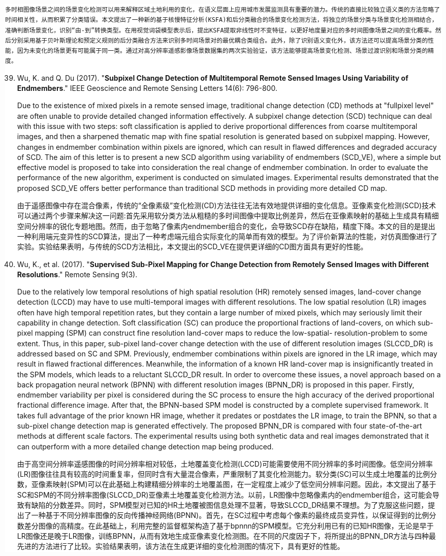    多时相图像场景之间的场景变化检测可以用来解释区域土地利用的变化，在语义层面上应用城市发展监测具有重要的潜力。传统的直接比较独立语义类的方法忽略了时间相关性，从而积累了分类错误。本文提出了一种新的基于核慢特征分析(KSFA)和后分类融合的场景变化检测方法，将独立的场景分类与场景变化检测相结合，准确判断场景变化，识别“由-到”转换类型。在用视觉词袋模型表示后，提出KSFA提取非线性时不变特征，以更好地度量对应的多时间图像场景之间的变化概率。然后分别采用基于贝叶斯理论和预定义规则的后分类融合方法来识别多时间场景对的最优耦合类组合。此外，除了识别语义变化外，该方法还可以提高场景分类的性能，因为未变化的场景更有可能属于同一类。通过对高分辨率遥感影像场景数据集的两次实验验证，该方法能够提高场景变化检测、场景过渡识别和场景分类的精度。

39.	Wu, K. and Q. Du (2017). "**Subpixel Change Detection of Multitemporal Remote Sensed Images Using Variability of Endmembers**." IEEE Geoscience and Remote Sensing Letters 14(6): 796-800.
 
    Due to the existence of mixed pixels in a remote sensed image, traditional change detection (CD) methods at "fullpixel level" are often unable to provide detailed changed information effectively. A subpixel change detection (SCD) technique can deal with this issue with two steps: soft classification is applied to derive proportional differences from coarse multitemporal images, and then a sharpened thematic map with fine spatial resolution is generated based on subpixel mapping. However, changes in endmember combination within pixels are ignored, which can result in flawed differences and degraded accuracy of SCD. The aim of this letter is to present a new SCD algorithm using variability of endmembers (SCD_VE), where a simple but effective model is proposed to take into consideration the real change of endmember combination. In order to evaluate the performance of the new algorithm, experiment is conducted on simulated images. Experimental results demonstrated that the proposed SCD_VE offers better performance than traditional SCD methods in providing more detailed CD map.

    由于遥感图像中存在混合像素，传统的“全像素级”变化检测(CD)方法往往无法有效地提供详细的变化信息。亚像素变化检测(SCD)技术可以通过两个步骤来解决这一问题:首先采用软分类方法从粗糙的多时间图像中提取比例差异，然后在亚像素映射的基础上生成具有精细空间分辨率的锐化专题地图。然而，由于忽略了像素内endmember组合的变化，会导致SCD存在缺陷，精度下降。本文的目的是提出一种利用端元变异性的SCD算法，提出了一种考虑端元组合实际变化的简单而有效的模型。为了评价新算法的性能，对仿真图像进行了实验。实验结果表明，与传统的SCD方法相比，本文提出的SCD_VE在提供更详细的CD图方面具有更好的性能。

40.	Wu, K., et al. (2017). "**Supervised Sub-Pixel Mapping for Change Detection from Remotely Sensed Images with Different Resolutions**." Remote Sensing 9(3).

    Due to the relatively low temporal resolutions of high spatial resolution (HR) remotely sensed images, land-cover change detection (LCCD) may have to use multi-temporal images with different resolutions. The low spatial resolution (LR) images often have high temporal repetition rates, but they contain a large number of mixed pixels, which may seriously limit their capability in change detection. Soft classification (SC) can produce the proportional fractions of land-covers, on which sub-pixel mapping (SPM) can construct fine resolution land-cover maps to reduce the low-spatial- resolution-problem to some extent. Thus, in this paper, sub-pixel land-cover change detection with the use of different resolution images (SLCCD_DR) is addressed based on SC and SPM. Previously, endmember combinations within pixels are ignored in the LR image, which may result in flawed fractional differences. Meanwhile, the information of a known HR land-cover map is insignificantly treated in the SPM models, which leads to a reluctant SLCCD_DR result. In order to overcome these issues, a novel approach based on a back propagation neural network (BPNN) with different resolution images (BPNN_DR) is proposed in this paper. Firstly, endmember variability per pixel is considered during the SC process to ensure the high accuracy of the derived proportional fractional difference image. After that, the BPNN-based SPM model is constructed by a complete supervised framework. It takes full advantage of the prior known HR image, whether it predates or postdates the LR image, to train the BPNN, so that a sub-pixel change detection map is generated effectively. The proposed BPNN_DR is compared with four state-of-the-art methods at different scale factors. The experimental results using both synthetic data and real images demonstrated that it can outperform with a more detailed change detection map being produced.

    
    由于高空间分辨率遥感图像的时间分辨率相对较低，土地覆盖变化检测(LCCD)可能需要使用不同分辨率的多时间图像。低空间分辨率(LR)图像往往具有较高的时间重复率，但同时含有大量混合像素，严重限制了其变化检测能力。软分类(SC)可以生成土地覆盖的比例分数，亚像素映射(SPM)可以在此基础上构建精细分辨率的土地覆盖图，在一定程度上减少了低空间分辨率问题。因此，本文提出了基于SC和SPM的不同分辨率图像(SLCCD_DR)亚像素土地覆盖变化检测方法。以前，LR图像中忽略像素内的endmember组合，这可能会导致有缺陷的分数差异。同时，SPM模型对已知的HR土地覆被图信息处理不显著，导致SLCCD_DR结果不理想。为了克服这些问题，提出了一种基于不同分辨率图像的反向传播神经网络(BPNN)。首先，在SC过程中考虑每个像素的最终成员变异性，以保证得到的比例分数差分图像的高精度。在此基础上，利用完整的监督框架构造了基于bpnnn的SPM模型。它充分利用已有的已知HR图像，无论是早于LR图像还是晚于LR图像，训练BPNN，从而有效地生成亚像素变化检测图。在不同的尺度因子下，将所提出的BPNN_DR方法与四种最先进的方法进行了比较。实验结果表明，该方法在生成更详细的变化检测图的情况下，具有更好的性能。
